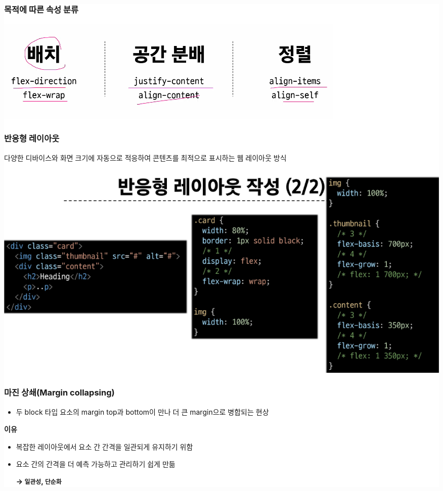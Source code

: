 ### 목적에 따른 속성 분류

![image.png](images/summa7.png)

### 반응형 레이아웃

다양한 디바이스와 화면 크기에 자동으로 적응하여 
콘텐츠를 최적으로 표시하는 웹 레이아웃 방식

![image.png](images/responsive.png)

### 마진 상쇄(Margin collapsing)

- 두 block 타입 요소의 margin top과 bottom이 만나 더 큰 margin으로 병합되는 현상

**이유**

- 복잡한 레이아웃에서 요소 간 간격을 일관되게 유지하기 위함
- 요소 간의 간격을 더 예측 가능하고 관리하기 쉽게 만듦
    
    **→ `일관성`, `단순화`**
    
